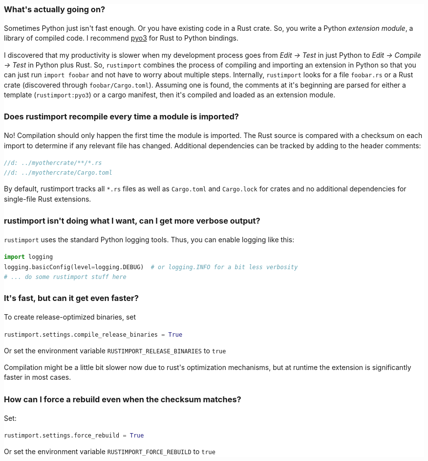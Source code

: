 ### What's actually going on?

Sometimes Python just isn't fast enough. Or you have existing code in a Rust crate. So, you write a Python *extension module*, a library of compiled code. I recommend [pyo3](https://github.com/PyO3/pyo3) for Rust to Python bindings.

I discovered that my productivity is slower when my development process goes from *Edit -> Test* in just Python to *Edit -> Compile -> Test* in Python plus Rust. So, `rustimport` combines the process of compiling and importing an extension in Python so that you can just run `import foobar` and not have to worry about multiple steps. Internally, `rustimport` looks for a file `foobar.rs` or a Rust crate (discovered through `foobar/Cargo.toml`). Assuming one is found, the comments at it's beginning are parsed for either a template (`rustimport:pyo3`) or a cargo manifest, then it's compiled and loaded as an extension module.

### Does rustimport recompile every time a module is imported? 
No! Compilation should only happen the first time the module is imported. The Rust source is compared with a checksum on each import to determine if any relevant file has changed. Additional dependencies can be tracked by adding to the header comments:

```rust
//d: ../myothercrate/**/*.rs
//d: ../myothercrate/Cargo.toml
```

By default, rustimport tracks all `*.rs` files as well as `Cargo.toml` and `Cargo.lock` for crates and no additional dependencies for single-file Rust extensions.

### rustimport isn't doing what I want, can I get more verbose output?
`rustimport` uses the standard Python logging tools. Thus, you can enable logging like this:

```python
import logging
logging.basicConfig(level=logging.DEBUG)  # or logging.INFO for a bit less verbosity
# ... do some rustimport stuff here
```

### It's fast, but can it get even faster?
To create release-optimized binaries, set

```python
rustimport.settings.compile_release_binaries = True
```
Or set the environment variable `RUSTIMPORT_RELEASE_BINARIES` to `true`

Compilation might be a little bit slower now due to rust's optimization mechanisms, but at runtime the extension is significantly faster in most cases.

### How can I force a rebuild even when the checksum matches?

Set:
```python
rustimport.settings.force_rebuild = True
```
Or set the environment variable `RUSTIMPORT_FORCE_REBUILD` to `true`
